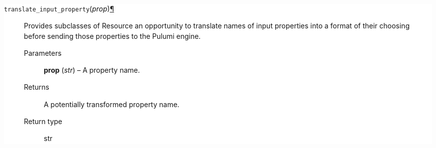 <dl class="py method">
<dt id="pulumi_linode.Image.translate_input_property">
<code class="sig-name descname">translate_input_property</code><span class="sig-paren">(</span><em class="sig-param"><span class="n">prop</span></em><span class="sig-paren">)</span><a class="headerlink" href="#pulumi_linode.Image.translate_input_property" title="Permalink to this definition">¶</a></dt>
<dd><p>Provides subclasses of Resource an opportunity to translate names of input properties into
a format of their choosing before sending those properties to the Pulumi engine.</p>
<dl class="field-list simple">
<dt class="field-odd">Parameters</dt>
<dd class="field-odd"><p><strong>prop</strong> (<em>str</em>) – A property name.</p>
</dd>
<dt class="field-even">Returns</dt>
<dd class="field-even"><p>A potentially transformed property name.</p>
</dd>
<dt class="field-odd">Return type</dt>
<dd class="field-odd"><p>str</p>
</dd>
</dl>
</dd></dl>

</dd></dl>

<dl class="py class">
<dt id="pulumi_linode.Instance">
